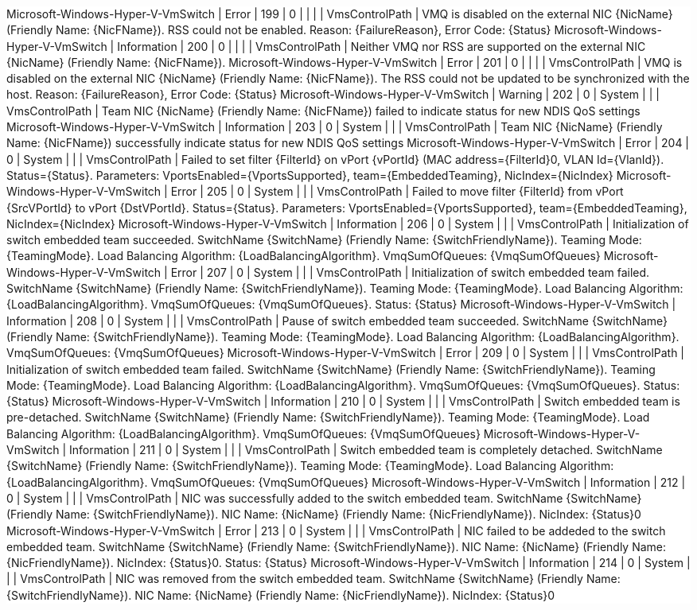 Microsoft-Windows-Hyper-V-VmSwitch  |  Error        |  199       |  0        |           |                            |          |  VmsControlPath                          |  VMQ is disabled on the external NIC {NicName} (Friendly Name: {NicFName}). RSS could not be enabled. Reason: {FailureReason}, Error Code: {Status}
Microsoft-Windows-Hyper-V-VmSwitch  |  Information  |  200       |  0        |           |                            |          |  VmsControlPath                          |  Neither VMQ nor RSS are supported on the external NIC {NicName} (Friendly Name: {NicFName}).
Microsoft-Windows-Hyper-V-VmSwitch  |  Error        |  201       |  0        |           |                            |          |  VmsControlPath                          |  VMQ is disabled on the external NIC {NicName} (Friendly Name: {NicFName}). The RSS could not be updated to be synchronized with the host. Reason: {FailureReason}, Error Code: {Status}
Microsoft-Windows-Hyper-V-VmSwitch  |  Warning      |  202       |  0        |  System   |                            |          |  VmsControlPath                          |  Team NIC {NicName} (Friendly Name: {NicFName}) failed to indicate status for new NDIS QoS settings
Microsoft-Windows-Hyper-V-VmSwitch  |  Information  |  203       |  0        |  System   |                            |          |  VmsControlPath                          |  Team NIC {NicName} (Friendly Name: {NicFName}) successfully indicate status for new NDIS QoS settings
Microsoft-Windows-Hyper-V-VmSwitch  |  Error        |  204       |  0        |  System   |                            |          |  VmsControlPath                          |  Failed to set filter {FilterId} on vPort {vPortId} (MAC address={FilterId}0, VLAN Id={VlanId}). Status={Status}. Parameters: VportsEnabled={VportsSupported}, team={EmbeddedTeaming}, NicIndex={NicIndex}
Microsoft-Windows-Hyper-V-VmSwitch  |  Error        |  205       |  0        |  System   |                            |          |  VmsControlPath                          |  Failed to move filter {FilterId} from vPort {SrcVPortId} to vPort {DstVPortId}. Status={Status}. Parameters: VportsEnabled={VportsSupported}, team={EmbeddedTeaming}, NicIndex={NicIndex}
Microsoft-Windows-Hyper-V-VmSwitch  |  Information  |  206       |  0        |  System   |                            |          |  VmsControlPath                          |  Initialization of switch embedded team succeeded. SwitchName {SwitchName} (Friendly Name: {SwitchFriendlyName}). Teaming Mode: {TeamingMode}. Load Balancing Algorithm: {LoadBalancingAlgorithm}. VmqSumOfQueues: {VmqSumOfQueues}
Microsoft-Windows-Hyper-V-VmSwitch  |  Error        |  207       |  0        |  System   |                            |          |  VmsControlPath                          |  Initialization of switch embedded team failed. SwitchName {SwitchName} (Friendly Name: {SwitchFriendlyName}). Teaming Mode: {TeamingMode}. Load Balancing Algorithm: {LoadBalancingAlgorithm}. VmqSumOfQueues: {VmqSumOfQueues}. Status: {Status}
Microsoft-Windows-Hyper-V-VmSwitch  |  Information  |  208       |  0        |  System   |                            |          |  VmsControlPath                          |  Pause of switch embedded team succeeded. SwitchName {SwitchName} (Friendly Name: {SwitchFriendlyName}). Teaming Mode: {TeamingMode}. Load Balancing Algorithm: {LoadBalancingAlgorithm}. VmqSumOfQueues: {VmqSumOfQueues}
Microsoft-Windows-Hyper-V-VmSwitch  |  Error        |  209       |  0        |  System   |                            |          |  VmsControlPath                          |  Initialization of switch embedded team failed. SwitchName {SwitchName} (Friendly Name: {SwitchFriendlyName}). Teaming Mode: {TeamingMode}. Load Balancing Algorithm: {LoadBalancingAlgorithm}. VmqSumOfQueues: {VmqSumOfQueues}. Status: {Status}
Microsoft-Windows-Hyper-V-VmSwitch  |  Information  |  210       |  0        |  System   |                            |          |  VmsControlPath                          |  Switch embedded team is pre-detached. SwitchName {SwitchName} (Friendly Name: {SwitchFriendlyName}). Teaming Mode: {TeamingMode}. Load Balancing Algorithm: {LoadBalancingAlgorithm}. VmqSumOfQueues: {VmqSumOfQueues}
Microsoft-Windows-Hyper-V-VmSwitch  |  Information  |  211       |  0        |  System   |                            |          |  VmsControlPath                          |  Switch embedded team is completely detached. SwitchName {SwitchName} (Friendly Name: {SwitchFriendlyName}). Teaming Mode: {TeamingMode}. Load Balancing Algorithm: {LoadBalancingAlgorithm}. VmqSumOfQueues: {VmqSumOfQueues}
Microsoft-Windows-Hyper-V-VmSwitch  |  Information  |  212       |  0        |  System   |                            |          |  VmsControlPath                          |  NIC was successfully added to the switch embedded team. SwitchName {SwitchName} (Friendly Name: {SwitchFriendlyName}). NIC Name: {NicName} (Friendly Name: {NicFriendlyName}). NicIndex: {Status}0
Microsoft-Windows-Hyper-V-VmSwitch  |  Error        |  213       |  0        |  System   |                            |          |  VmsControlPath                          |  NIC failed to be addeded to the switch embedded team. SwitchName {SwitchName} (Friendly Name: {SwitchFriendlyName}). NIC Name: {NicName} (Friendly Name: {NicFriendlyName}). NicIndex: {Status}0. Status: {Status}
Microsoft-Windows-Hyper-V-VmSwitch  |  Information  |  214       |  0        |  System   |                            |          |  VmsControlPath                          |  NIC was removed from the switch embedded team. SwitchName {SwitchName} (Friendly Name: {SwitchFriendlyName}). NIC Name: {NicName} (Friendly Name: {NicFriendlyName}). NicIndex: {Status}0